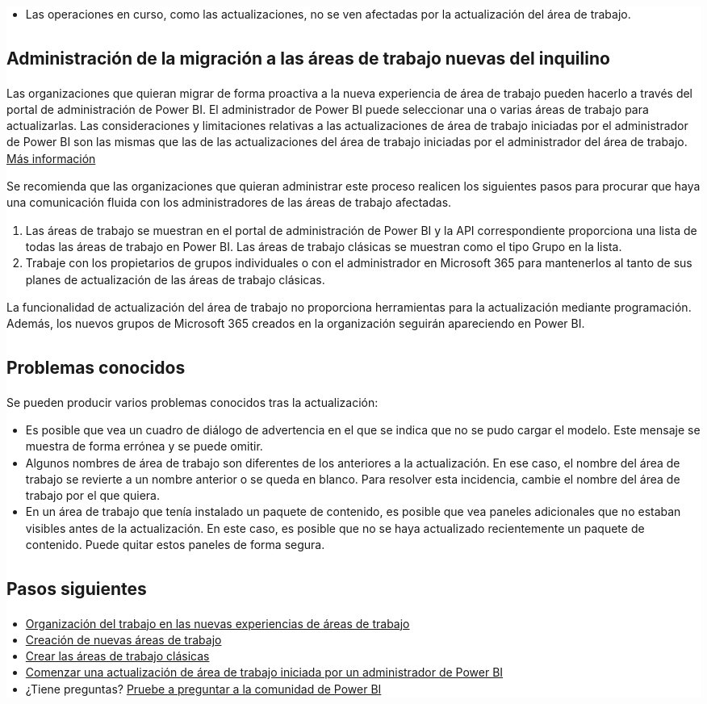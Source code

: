 - Las operaciones en curso, como las actualizaciones, no se ven afectadas por la actualización del área de trabajo.


## <a name="manage-migration-to-the-new-workspaces-for-your-tenant"></a>Administración de la migración a las áreas de trabajo nuevas del inquilino 

Las organizaciones que quieran migrar de forma proactiva a la nueva experiencia de área de trabajo pueden hacerlo a través del portal de administración de Power BI. El administrador de Power BI puede seleccionar una o varias áreas de trabajo para actualizarlas. Las consideraciones y limitaciones relativas a las actualizaciones de área de trabajo iniciadas por el administrador de Power BI son las mismas que las de las actualizaciones del área de trabajo iniciadas por el administrador del área de trabajo. [Más información](../admin/service-admin-portal.md#workspaces) 

Se recomienda que las organizaciones que quieran administrar este proceso realicen los siguientes pasos para procurar que haya una comunicación fluida con los administradores de las áreas de trabajo afectadas.

1. Las áreas de trabajo se muestran en el portal de administración de Power BI y la API correspondiente proporciona una lista de todas las áreas de trabajo en Power BI. Las áreas de trabajo clásicas se muestran como el tipo Grupo en la lista.
2. Trabaje con los propietarios de grupos individuales o con el administrador en Microsoft 365 para mantenerlos al tanto de sus planes de actualización de las áreas de trabajo clásicas.

La funcionalidad de actualización del área de trabajo no proporciona herramientas para la actualización mediante programación. Además, los nuevos grupos de Microsoft 365 creados en la organización seguirán apareciendo en Power BI.
   
   
## <a name="known-issues"></a>Problemas conocidos

Se pueden producir varios problemas conocidos tras la actualización:
- Es posible que vea un cuadro de diálogo de advertencia en el que se indica que no se pudo cargar el modelo. Este mensaje se muestra de forma errónea y se puede omitir. 
- Algunos nombres de área de trabajo son diferentes de los anteriores a la actualización. En ese caso, el nombre del área de trabajo se revierte a un nombre anterior o se queda en blanco. Para resolver esta incidencia, cambie el nombre del área de trabajo por el que quiera.
- En un área de trabajo que tenía instalado un paquete de contenido, es posible que vea paneles adicionales que no estaban visibles antes de la actualización. En este caso, es posible que no se haya actualizado recientemente un paquete de contenido. Puede quitar estos paneles de forma segura.

## <a name="next-steps"></a>Pasos siguientes

* [Organización del trabajo en las nuevas experiencias de áreas de trabajo](service-new-workspaces.md)
* [Creación de nuevas áreas de trabajo](service-create-the-new-workspaces.md)
* [Crear las áreas de trabajo clásicas](service-create-workspaces.md)
* [Comenzar una actualización de área de trabajo iniciada por un administrador de Power BI](../admin/service-admin-portal.md#workspaces)
* ¿Tiene preguntas? [Pruebe a preguntar a la comunidad de Power BI](https://community.powerbi.com/)
